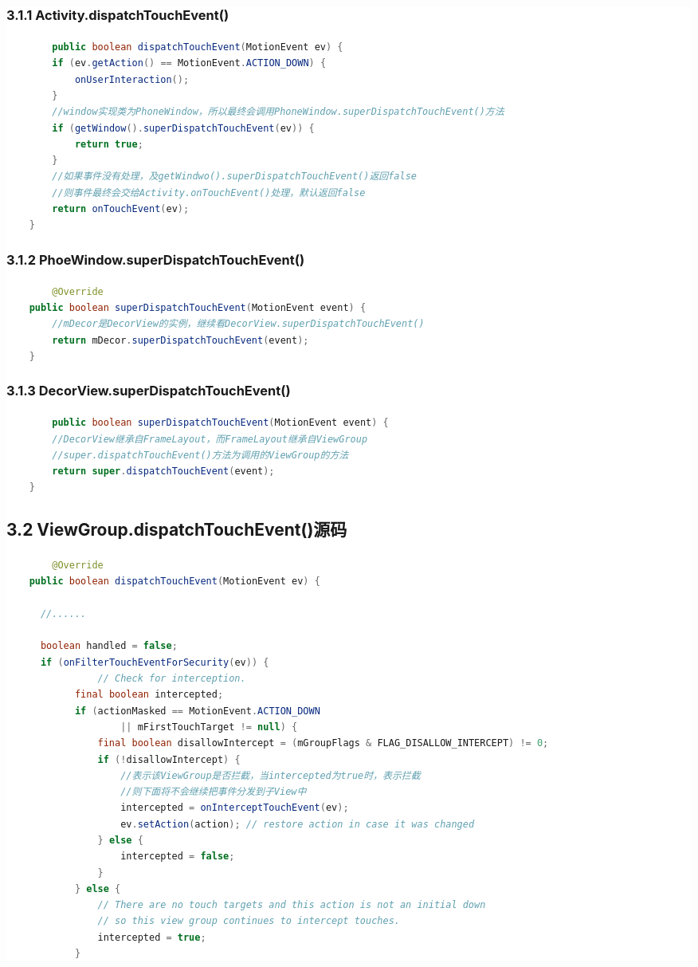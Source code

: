 ### 3.1.1 Activity.dispatchTouchEvent()

```java
		public boolean dispatchTouchEvent(MotionEvent ev) {
        if (ev.getAction() == MotionEvent.ACTION_DOWN) {
            onUserInteraction();
        }
        //window实现类为PhoneWindow，所以最终会调用PhoneWindow.superDispatchTouchEvent()方法
        if (getWindow().superDispatchTouchEvent(ev)) {
            return true;
        }
        //如果事件没有处理，及getWindwo().superDispatchTouchEvent()返回false
        //则事件最终会交给Activity.onTouchEvent()处理，默认返回false
        return onTouchEvent(ev);
    }
```

### 3.1.2 PhoeWindow.superDispatchTouchEvent()

```java
		@Override
    public boolean superDispatchTouchEvent(MotionEvent event) {
        //mDecor是DecorView的实例，继续看DecorView.superDispatchTouchEvent()
        return mDecor.superDispatchTouchEvent(event);
    }
```

### 3.1.3 DecorView.superDispatchTouchEvent()

```java
		public boolean superDispatchTouchEvent(MotionEvent event) {
        //DecorView继承自FrameLayout，而FrameLayout继承自ViewGroup
        //super.dispatchTouchEvent()方法为调用的ViewGroup的方法
        return super.dispatchTouchEvent(event);
    }
```

## 3.2 ViewGroup.dispatchTouchEvent()源码

```java
		@Override
    public boolean dispatchTouchEvent(MotionEvent ev) {
      
      //......
      
      boolean handled = false;
      if (onFilterTouchEventForSecurity(ev)) {
        		// Check for interception.
            final boolean intercepted;
            if (actionMasked == MotionEvent.ACTION_DOWN
                    || mFirstTouchTarget != null) {
                final boolean disallowIntercept = (mGroupFlags & FLAG_DISALLOW_INTERCEPT) != 0;
                if (!disallowIntercept) {
                    //表示该ViewGroup是否拦截，当intercepted为true时，表示拦截
                    //则下面将不会继续把事件分发到子View中
                    intercepted = onInterceptTouchEvent(ev);
                    ev.setAction(action); // restore action in case it was changed
                } else {
                    intercepted = false;
                }
            } else {
                // There are no touch targets and this action is not an initial down
                // so this view group continues to intercept touches.
                intercepted = true;
            }
```